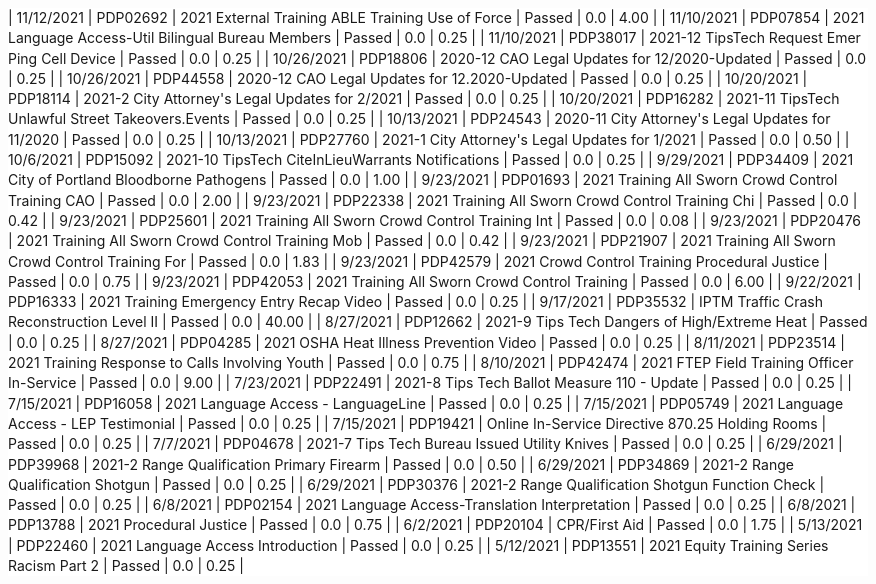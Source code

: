 | 11/12/2021 | PDP02692 | 2021 External Training ABLE Training Use of Force | Passed | 0.0 | 4.00 |
| 11/10/2021 | PDP07854 | 2021 Language Access-Util Bilingual Bureau Members | Passed | 0.0 | 0.25 |
| 11/10/2021 | PDP38017 | 2021-12 TipsTech Request Emer Ping Cell Device | Passed | 0.0 | 0.25 |
| 10/26/2021 | PDP18806 | 2020-12 CAO Legal Updates for 12/2020-Updated | Passed | 0.0 | 0.25 |
| 10/26/2021 | PDP44558 | 2020-12 CAO Legal Updates for 12.2020-Updated | Passed | 0.0 | 0.25 |
| 10/20/2021 | PDP18114 | 2021-2 City Attorney's Legal Updates for 2/2021 | Passed | 0.0 | 0.25 |
| 10/20/2021 | PDP16282 | 2021-11 TipsTech Unlawful Street Takeovers.Events | Passed | 0.0 | 0.25 |
| 10/13/2021 | PDP24543 | 2020-11 City Attorney's Legal Updates for 11/2020 | Passed | 0.0 | 0.25 |
| 10/13/2021 | PDP27760 | 2021-1 City Attorney's Legal Updates for 1/2021 | Passed | 0.0 | 0.50 |
| 10/6/2021 | PDP15092 | 2021-10 TipsTech CiteInLieuWarrants Notifications | Passed | 0.0 | 0.25 |
| 9/29/2021 | PDP34409 | 2021 City of Portland Bloodborne Pathogens | Passed | 0.0 | 1.00 |
| 9/23/2021 | PDP01693 | 2021 Training All Sworn Crowd Control Training CAO | Passed | 0.0 | 2.00 |
| 9/23/2021 | PDP22338 | 2021 Training All Sworn Crowd Control Training Chi | Passed | 0.0 | 0.42 |
| 9/23/2021 | PDP25601 | 2021 Training All Sworn Crowd Control Training Int | Passed | 0.0 | 0.08 |
| 9/23/2021 | PDP20476 | 2021 Training All Sworn Crowd Control Training Mob | Passed | 0.0 | 0.42 |
| 9/23/2021 | PDP21907 | 2021 Training All Sworn Crowd Control Training For | Passed | 0.0 | 1.83 |
| 9/23/2021 | PDP42579 | 2021 Crowd Control Training Procedural Justice | Passed | 0.0 | 0.75 |
| 9/23/2021 | PDP42053 | 2021 Training All Sworn Crowd Control Training | Passed | 0.0 | 6.00 |
| 9/22/2021 | PDP16333 | 2021 Training Emergency Entry Recap Video | Passed | 0.0 | 0.25 |
| 9/17/2021 | PDP35532 | IPTM Traffic Crash Reconstruction Level II | Passed | 0.0 | 40.00 |
| 8/27/2021 | PDP12662 | 2021-9 Tips  Tech Dangers of High/Extreme Heat | Passed | 0.0 | 0.25 |
| 8/27/2021 | PDP04285 | 2021 OSHA Heat Illness Prevention Video | Passed | 0.0 | 0.25 |
| 8/11/2021 | PDP23514 | 2021 Training Response to Calls Involving Youth | Passed | 0.0 | 0.75 |
| 8/10/2021 | PDP42474 | 2021 FTEP Field Training Officer In-Service | Passed | 0.0 | 9.00 |
| 7/23/2021 | PDP22491 | 2021-8 Tips  Tech Ballot Measure 110 - Update | Passed | 0.0 | 0.25 |
| 7/15/2021 | PDP16058 | 2021 Language Access - LanguageLine | Passed | 0.0 | 0.25 |
| 7/15/2021 | PDP05749 | 2021 Language Access - LEP Testimonial | Passed | 0.0 | 0.25 |
| 7/15/2021 | PDP19421 | Online In-Service Directive 870.25 Holding Rooms | Passed | 0.0 | 0.25 |
| 7/7/2021 | PDP04678 | 2021-7 Tips  Tech Bureau Issued Utility Knives | Passed | 0.0 | 0.25 |
| 6/29/2021 | PDP39968 | 2021-2 Range Qualification Primary Firearm | Passed | 0.0 | 0.50 |
| 6/29/2021 | PDP34869 | 2021-2 Range Qualification Shotgun | Passed | 0.0 | 0.25 |
| 6/29/2021 | PDP30376 | 2021-2 Range Qualification Shotgun Function Check | Passed | 0.0 | 0.25 |
| 6/8/2021 | PDP02154 | 2021 Language Access-Translation  Interpretation | Passed | 0.0 | 0.25 |
| 6/8/2021 | PDP13788 | 2021 Procedural Justice | Passed | 0.0 | 0.75 |
| 6/2/2021 | PDP20104 | CPR/First Aid | Passed | 0.0 | 1.75 |
| 5/13/2021 | PDP22460 | 2021 Language Access Introduction | Passed | 0.0 | 0.25 |
| 5/12/2021 | PDP13551 | 2021 Equity Training Series Racism Part 2 | Passed | 0.0 | 0.25 |